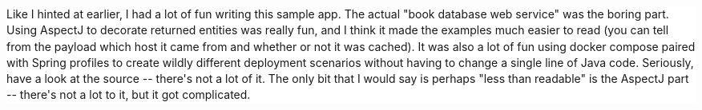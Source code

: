 Like I hinted at earlier, I had a lot of fun writing this sample app. The actual "book database web service" was the boring part.
Using AspectJ to decorate returned entities was really fun, and I think it made the examples much easier to read (you can
tell from the payload which host it came from and whether or not it was cached). It was also a lot of fun using docker compose
paired with Spring profiles to create wildly different deployment scenarios without having to change a single line of Java code.
Seriously, have a look at the source -- there's not a lot of it. The only bit that I would say is perhaps "less than readable" is the
AspectJ part -- there's not a lot to it, but it got complicated.


[^baeldung]: Seriously, I'm not picking on Baeldung. It's one of my favorite web sites. Even though I didn't love its examples in this instance, the article I referenced served as
    one of the starting points for this very blog post.

[^fibonacci]: The examples in this blog post _only_ consider caching return values of methods that are _not_ mathematical functions. However, the sample application _does_ have
    examples of caching "mathematical" functions. See the endpoints for calculating fibonacci numbers...

[^mermaid]: All diagrams in this post were created with [mermaid](https://mermaid.js.org/intro/).

[^make-automation]: The Makefile contains targets that allow me to run commands to exercise the application more succinctly.
    {{page.make}} also has the wonderful feature of echoing commands that it runs. This allows me to type a short command and
    copy paste the output directly into this post -- showing you both the commands that were actually run and the output that they
    generated.

[^threading]: This raises very interesting questions like: "How does Spring's Caching Interceptor handle cache updates from multiple threads?". That's outside of the scope of this
    post, however -- so I'm just going to "trust Spring" on this one.


